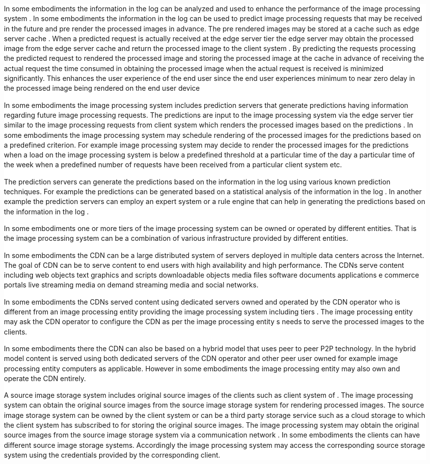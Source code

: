 In some embodiments the information in the log can be analyzed and used to enhance the performance of the image processing system . In some embodiments the information in the log can be used to predict image processing requests that may be received in the future and pre render the processed images in advance. The pre rendered images may be stored at a cache such as edge server cache . When a predicted request is actually received at the edge server tier the edge server may obtain the processed image from the edge server cache and return the processed image to the client system . By predicting the requests processing the predicted request to rendered the processed image and storing the processed image at the cache in advance of receiving the actual request the time consumed in obtaining the processed image when the actual request is received is minimized significantly. This enhances the user experience of the end user since the end user experiences minimum to near zero delay in the processed image being rendered on the end user device

In some embodiments the image processing system includes prediction servers that generate predictions having information regarding future image processing requests. The predictions are input to the image processing system via the edge server tier similar to the image processing requests from client system which renders the processed images based on the predictions . In some embodiments the image processing system may schedule rendering of the processed images for the predictions based on a predefined criterion. For example image processing system may decide to render the processed images for the predictions when a load on the image processing system is below a predefined threshold at a particular time of the day a particular time of the week when a predefined number of requests have been received from a particular client system etc.

The prediction servers can generate the predictions based on the information in the log using various known prediction techniques. For example the predictions can be generated based on a statistical analysis of the information in the log . In another example the prediction servers can employ an expert system or a rule engine that can help in generating the predictions based on the information in the log .

In some embodiments one or more tiers of the image processing system can be owned or operated by different entities. That is the image processing system can be a combination of various infrastructure provided by different entities.

In some embodiments the CDN can be a large distributed system of servers deployed in multiple data centers across the Internet. The goal of CDN can be to serve content to end users with high availability and high performance. The CDNs serve content including web objects text graphics and scripts downloadable objects media files software documents applications e commerce portals live streaming media on demand streaming media and social networks.

In some embodiments the CDNs served content using dedicated servers owned and operated by the CDN operator who is different from an image processing entity providing the image processing system including tiers . The image processing entity may ask the CDN operator to configure the CDN as per the image processing entity s needs to serve the processed images to the clients.

In some embodiments there the CDN can also be based on a hybrid model that uses peer to peer P2P technology. In the hybrid model content is served using both dedicated servers of the CDN operator and other peer user owned for example image processing entity computers as applicable. However in some embodiments the image processing entity may also own and operate the CDN entirely.

A source image storage system includes original source images of the clients such as client system of . The image processing system can obtain the original source images from the source image storage system for rendering processed images. The source image storage system can be owned by the client system or can be a third party storage service such as a cloud storage to which the client system has subscribed to for storing the original source images. The image processing system may obtain the original source images from the source image storage system via a communication network . In some embodiments the clients can have different source image storage systems. Accordingly the image processing system may access the corresponding source storage system using the credentials provided by the corresponding client.
